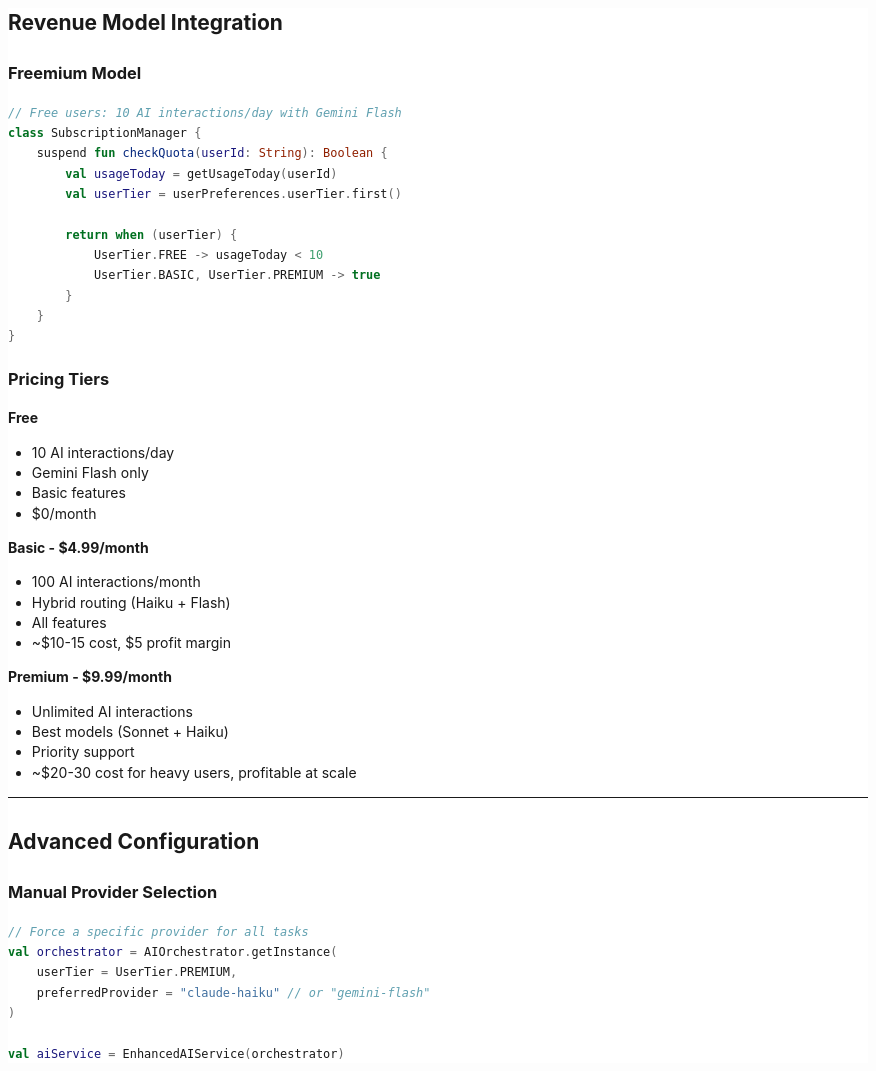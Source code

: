 
## Revenue Model Integration

### Freemium Model

```kotlin
// Free users: 10 AI interactions/day with Gemini Flash
class SubscriptionManager {
    suspend fun checkQuota(userId: String): Boolean {
        val usageToday = getUsageToday(userId)
        val userTier = userPreferences.userTier.first()

        return when (userTier) {
            UserTier.FREE -> usageToday < 10
            UserTier.BASIC, UserTier.PREMIUM -> true
        }
    }
}
```

### Pricing Tiers

**Free**
- 10 AI interactions/day
- Gemini Flash only
- Basic features
- $0/month

**Basic - $4.99/month**
- 100 AI interactions/month
- Hybrid routing (Haiku + Flash)
- All features
- ~$10-15 cost, $5 profit margin

**Premium - $9.99/month**
- Unlimited AI interactions
- Best models (Sonnet + Haiku)
- Priority support
- ~$20-30 cost for heavy users, profitable at scale

---

## Advanced Configuration

### Manual Provider Selection

```kotlin
// Force a specific provider for all tasks
val orchestrator = AIOrchestrator.getInstance(
    userTier = UserTier.PREMIUM,
    preferredProvider = "claude-haiku" // or "gemini-flash"
)

val aiService = EnhancedAIService(orchestrator)
```
